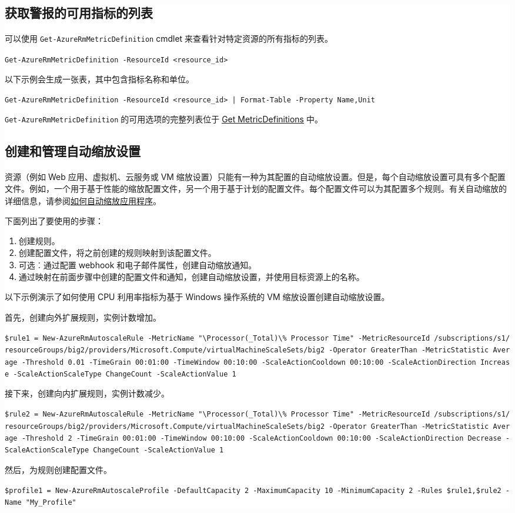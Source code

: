 ## 获取警报的可用指标的列表
可以使用 `Get-AzureRmMetricDefinition` cmdlet 来查看针对特定资源的所有指标的列表。

```
Get-AzureRmMetricDefinition -ResourceId <resource_id>
```

以下示例会生成一张表，其中包含指标名称和单位。

```
Get-AzureRmMetricDefinition -ResourceId <resource_id> | Format-Table -Property Name,Unit
```

`Get-AzureRmMetricDefinition` 的可用选项的完整列表位于 [Get MetricDefinitions](https://msdn.microsoft.com/zh-cn/library/mt282458.aspx) 中。


## <a name="create-and-manage-autoscale-settings"></a> 创建和管理自动缩放设置
资源（例如 Web 应用、虚拟机、云服务或 VM 缩放设置）只能有一种为其配置的自动缩放设置。但是，每个自动缩放设置可具有多个配置文件。例如，一个用于基于性能的缩放配置文件，另一个用于基于计划的配置文件。每个配置文件可以为其配置多个规则。有关自动缩放的详细信息，请参阅[如何自动缩放应用程序](/documentation/articles/cloud-services-how-to-scale/)。

下面列出了要使用的步骤：

1. 创建规则。
2. 创建配置文件，将之前创建的规则映射到该配置文件。
3. 可选︰通过配置 webhook 和电子邮件属性，创建自动缩放通知。
4. 通过映射在前面步骤中创建的配置文件和通知，创建自动缩放设置，并使用目标资源上的名称。

以下示例演示了如何使用 CPU 利用率指标为基于 Windows 操作系统的 VM 缩放设置创建自动缩放设置。

首先，创建向外扩展规则，实例计数增加。

```
$rule1 = New-AzureRmAutoscaleRule -MetricName "\Processor(_Total)\% Processor Time" -MetricResourceId /subscriptions/s1/resourceGroups/big2/providers/Microsoft.Compute/virtualMachineScaleSets/big2 -Operator GreaterThan -MetricStatistic Average -Threshold 0.01 -TimeGrain 00:01:00 -TimeWindow 00:10:00 -ScaleActionCooldown 00:10:00 -ScaleActionDirection Increase -ScaleActionScaleType ChangeCount -ScaleActionValue 1
```		

接下来，创建向内扩展规则，实例计数减少。

```
$rule2 = New-AzureRmAutoscaleRule -MetricName "\Processor(_Total)\% Processor Time" -MetricResourceId /subscriptions/s1/resourceGroups/big2/providers/Microsoft.Compute/virtualMachineScaleSets/big2 -Operator GreaterThan -MetricStatistic Average -Threshold 2 -TimeGrain 00:01:00 -TimeWindow 00:10:00 -ScaleActionCooldown 00:10:00 -ScaleActionDirection Decrease -ScaleActionScaleType ChangeCount -ScaleActionValue 1
```

然后，为规则创建配置文件。

```
$profile1 = New-AzureRmAutoscaleProfile -DefaultCapacity 2 -MaximumCapacity 10 -MinimumCapacity 2 -Rules $rule1,$rule2 -Name "My_Profile"
```
